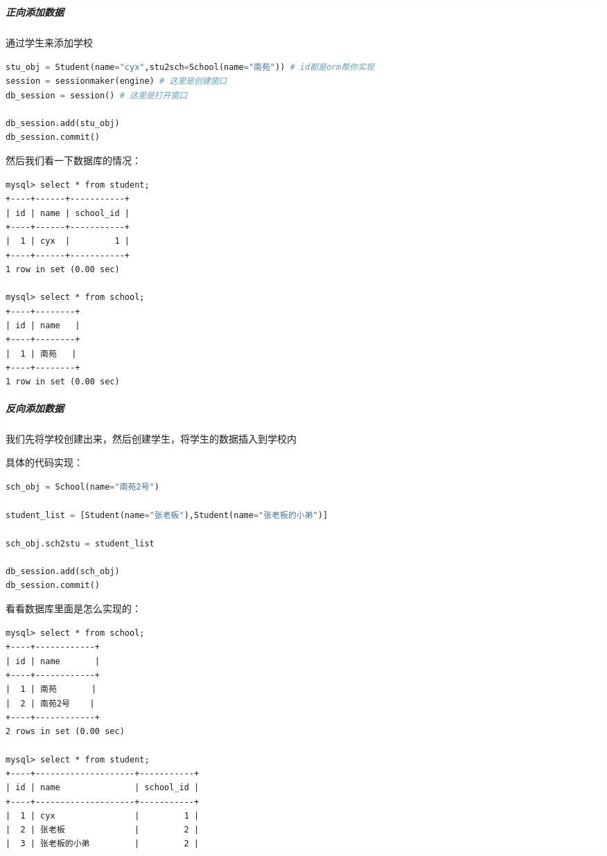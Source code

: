 ##### 正向添加数据

通过学生来添加学校

```python
stu_obj = Student(name="cyx",stu2sch=School(name="南苑")) # id都是orm帮你实现
session = sessionmaker(engine) # 这里是创建窗口
db_session = session() # 这里是打开窗口

db_session.add(stu_obj)
db_session.commit()
```

然后我们看一下数据库的情况：

```mysql
mysql> select * from student;
+----+------+-----------+
| id | name | school_id |
+----+------+-----------+
|  1 | cyx  |         1 |
+----+------+-----------+
1 row in set (0.00 sec)

mysql> select * from school;
+----+--------+
| id | name   |
+----+--------+
|  1 | 南苑   |
+----+--------+
1 row in set (0.00 sec)
```

##### 反向添加数据

我们先将学校创建出来，然后创建学生，将学生的数据插入到学校内

具体的代码实现：

```python
sch_obj = School(name="南苑2号")

student_list = [Student(name="张老板"),Student(name="张老板的小弟")]

sch_obj.sch2stu = student_list

db_session.add(sch_obj)
db_session.commit()
```

看看数据库里面是怎么实现的：

```mysql
mysql> select * from school;
+----+------------+
| id | name       |
+----+------------+
|  1 | 南苑       |
|  2 | 南苑2号    |
+----+------------+
2 rows in set (0.00 sec)

mysql> select * from student;
+----+--------------------+-----------+
| id | name               | school_id |
+----+--------------------+-----------+
|  1 | cyx                |         1 |
|  2 | 张老板             	|         2 |
|  3 | 张老板的小弟         |         2 |
```